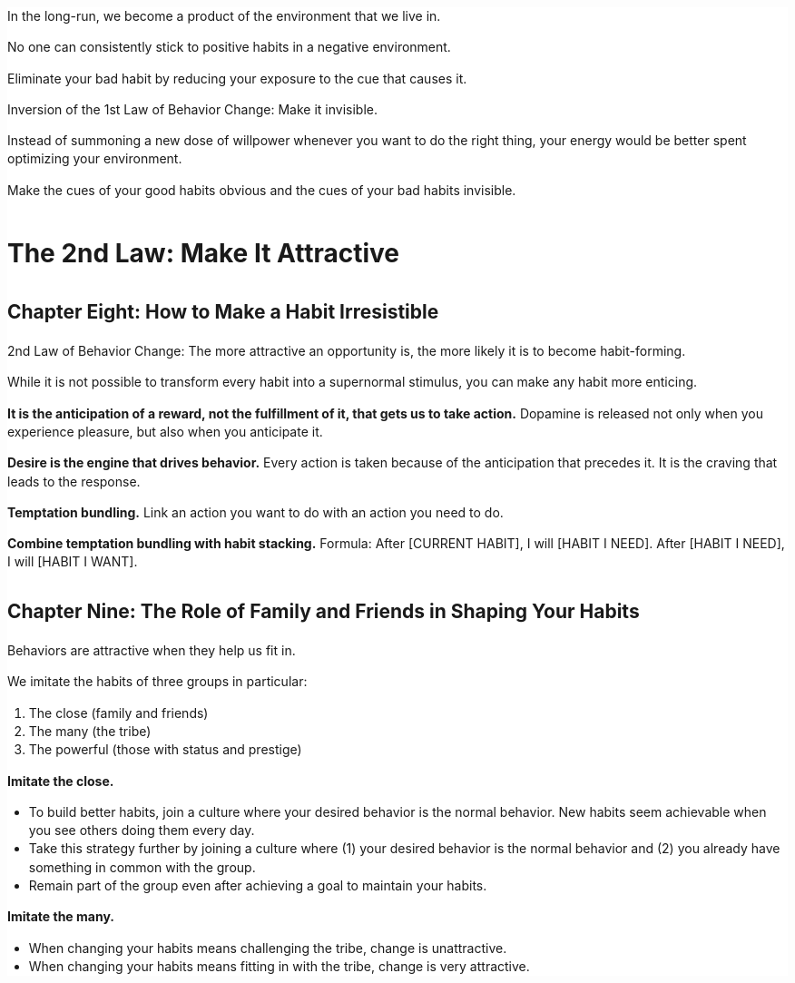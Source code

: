 In the long-run, we become a product of the environment that we live in.

No one can consistently stick to positive habits in a negative environment.

Eliminate your bad habit by reducing your exposure to the cue that causes it.

Inversion of the 1st Law of Behavior Change: Make it invisible.

Instead of summoning a new dose of willpower whenever you want to do the right thing, your energy would be better spent optimizing your environment.

Make the cues of your good habits obvious and the cues of your bad habits invisible.

# The 2nd Law: Make It Attractive

## Chapter Eight: How to Make a Habit Irresistible

2nd Law of Behavior Change: The more attractive an opportunity is, the more likely it is to become habit-forming.

While it is not possible to transform every habit into a supernormal stimulus, you can make any habit more enticing.

**It is the anticipation of a reward, not the fulfillment of it, that gets us to take action.** Dopamine is released not only when you experience pleasure, but also when you anticipate it.

**Desire is the engine that drives behavior.** Every action is taken because of the anticipation that precedes it. It is the craving that leads to the response.

**Temptation bundling.** Link an action you want to do with an action you need to do.

**Combine temptation bundling with habit stacking.** Formula: After \[CURRENT HABIT\], I will \[HABIT I NEED\]. After \[HABIT I NEED\], I will \[HABIT I WANT\].

## Chapter Nine: The Role of Family and Friends in Shaping Your Habits

Behaviors are attractive when they help us fit in.

We imitate the habits of three groups in particular:

1. The close (family and friends)
2. The many (the tribe)
3. The powerful (those with status and prestige)

**Imitate the close.**

- To build better habits, join a culture where your desired behavior is the normal behavior. New habits seem achievable when you see others doing them every day.
- Take this strategy further by joining a culture where (1) your desired behavior is the normal behavior and (2) you already have something in common with the group.
- Remain part of the group even after achieving a goal to maintain your habits.

**Imitate the many.**

- When changing your habits means challenging the tribe, change is unattractive.
- When changing your habits means fitting in with the tribe, change is very attractive.
